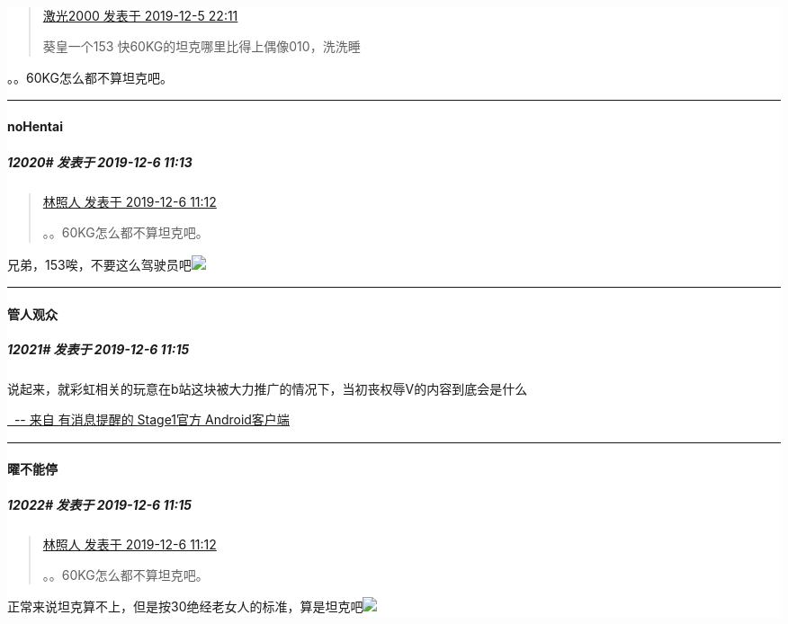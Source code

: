 
<blockquote><a href="httphttps://bbs.saraba1st.com/2b/forum.php?mod=redirect&amp;goto=findpost&amp;pid=45746564&amp;ptid=1857164" target="_blank">激光2000 发表于 2019-12-5 22:11</a>

葵皇一个153 快60KG的坦克哪里比得上偶像010，洗洗睡</blockquote>
。。60KG怎么都不算坦克吧。







-----

####  noHentai  
##### 12020#       发表于 2019-12-6 11:13



<blockquote><a href="httphttps://bbs.saraba1st.com/2b/forum.php?mod=redirect&amp;goto=findpost&amp;pid=45746584&amp;ptid=1857164" target="_blank">林照人 发表于 2019-12-6 11:12</a>

。。60KG怎么都不算坦克吧。</blockquote>
兄弟，153唉，不要这么驾驶员吧<img src="https://static.saraba1st.com/image/smiley/face2017/002.png" referrerpolicy="no-referrer">







-----

####  管人观众  
##### 12021#       发表于 2019-12-6 11:15




说起来，就彩虹相关的玩意在b站这块被大力推广的情况下，当初丧权辱V的内容到底会是什么

[  -- 来自 有消息提醒的 Stage1官方 Android客户端](https://www.coolapk.com/apk/140634)







-----

####  曜不能停  
##### 12022#       发表于 2019-12-6 11:15



<blockquote><a href="httphttps://bbs.saraba1st.com/2b/forum.php?mod=redirect&amp;goto=findpost&amp;pid=45746584&amp;ptid=1857164" target="_blank">林照人 发表于 2019-12-6 11:12</a>

。。60KG怎么都不算坦克吧。</blockquote>
正常来说坦克算不上，但是按30绝经老女人的标准，算是坦克吧<img src="https://static.saraba1st.com/image/smiley/face2017/066.png" referrerpolicy="no-referrer">




